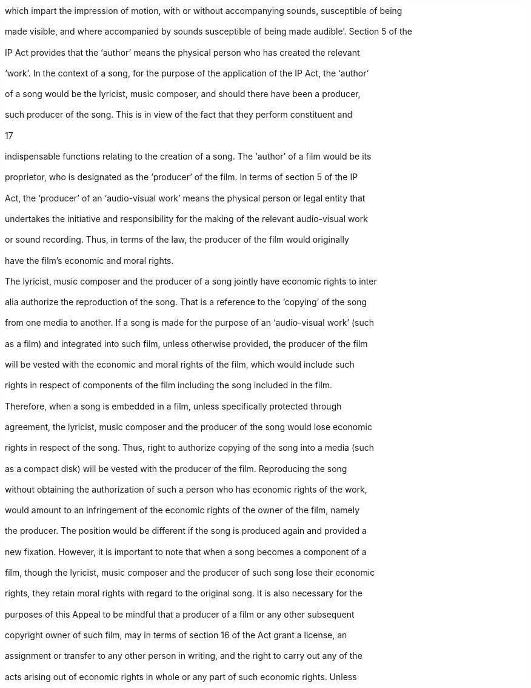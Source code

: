 which impart the impression of motion, with or without accompanying sounds, susceptible of being

made visible, and where accompanied by sounds susceptible of being made audible’. Section 5 of the

IP Act provides that the ‘author’ means the physical person who has created the relevant

‘work’. In the context of a song, for the purpose of the application of the IP Act, the ‘author’

of a song would be the lyricist, music composer, and should there have been a producer,

such producer of the song. This is in view of the fact that they perform constituent and

17

indispensable functions relating to the creation of a song. The ‘author’ of a film would be its

proprietor, who is designated as the ‘producer’ of the film. In terms of section 5 of the IP

Act, the ‘producer’ of an ‘audio-visual work’ means the physical person or legal entity that

undertakes the initiative and responsibility for the making of the relevant audio-visual work

or sound recording. Thus, in terms of the law, the producer of the film would originally

have the film’s economic and moral rights.

The lyricist, music composer and the producer of a song jointly have economic rights to inter

alia authorize the reproduction of the song. That is a reference to the ‘copying’ of the song

from one media to another. If a song is made for the purpose of an ‘audio-visual work’ (such

as a film) and integrated into such film, unless otherwise provided, the producer of the film

will be vested with the economic and moral rights of the film, which would include such

rights in respect of components of the film including the song included in the film.

Therefore, when a song is embedded in a film, unless specifically protected through

agreement, the lyricist, music composer and the producer of the song would lose economic

rights in respect of the song. Thus, right to authorize copying of the song into a media (such

as a compact disk) will be vested with the producer of the film. Reproducing the song

without obtaining the authorization of such a person who has economic rights of the work,

would amount to an infringement of the economic rights of the owner of the film, namely

the producer. The position would be different if the song is produced again and provided a

new fixation. However, it is important to note that when a song becomes a component of a

film, though the lyricist, music composer and the producer of such song lose their economic

rights, they retain moral rights with regard to the original song. It is also necessary for the

purposes of this Appeal to be mindful that a producer of a film or any other subsequent

copyright owner of such film, may in terms of section 16 of the Act grant a license, an

assignment or transfer to any other person in writing, and the right to carry out any of the

acts arising out of economic rights in whole or any part of such economic rights. Unless
